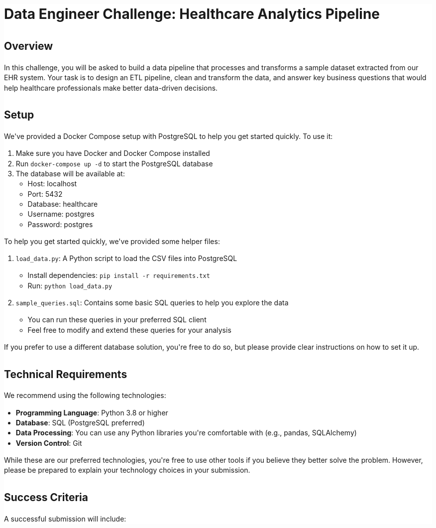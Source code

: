 # Data Engineer Challenge: Healthcare Analytics Pipeline

## Overview

In this challenge, you will be asked to build a data pipeline that processes and transforms a sample dataset extracted from our EHR system. Your task is to design an ETL pipeline, clean and transform the data, and answer key business questions that would help healthcare professionals make better data-driven decisions.

## Setup

We've provided a Docker Compose setup with PostgreSQL to help you get started quickly. To use it:

1. Make sure you have Docker and Docker Compose installed
2. Run `docker-compose up -d` to start the PostgreSQL database
3. The database will be available at:
   - Host: localhost
   - Port: 5432
   - Database: healthcare
   - Username: postgres
   - Password: postgres

To help you get started quickly, we've provided some helper files:

1. `load_data.py`: A Python script to load the CSV files into PostgreSQL
   - Install dependencies: `pip install -r requirements.txt`
   - Run: `python load_data.py`

2. `sample_queries.sql`: Contains some basic SQL queries to help you explore the data
   - You can run these queries in your preferred SQL client
   - Feel free to modify and extend these queries for your analysis

If you prefer to use a different database solution, you're free to do so, but please provide clear instructions on how to set it up.

## Technical Requirements

We recommend using the following technologies:

- **Programming Language**: Python 3.8 or higher
- **Database**: SQL (PostgreSQL preferred)
- **Data Processing**: You can use any Python libraries you're comfortable with (e.g., pandas, SQLAlchemy)
- **Version Control**: Git

While these are our preferred technologies, you're free to use other tools if you believe they better solve the problem. However, please be prepared to explain your technology choices in your submission.

## Success Criteria

A successful submission will include:
